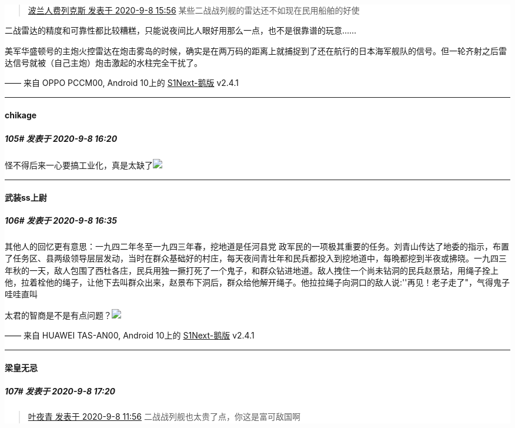 

<blockquote><a href="httphttps://bbs.saraba1st.com/2b/forum.php?mod=redirect&amp;goto=findpost&amp;pid=48676317&amp;ptid=1958674" target="_blank">波兰人费列克斯 发表于 2020-9-8 15:56</a>
某些二战战列舰的雷达还不如现在民用船舶的好使</blockquote>
二战雷达的精度和可靠性都比较糟糕，只能说夜间比人眼好用那么一点，也不是很靠谱的玩意……

美军华盛顿号的主炮火控雷达在炮击雾岛的时候，确实是在两万码的距离上就捕捉到了还在航行的日本海军舰队的信号。但一轮齐射之后雷达信号就被（自己主炮）炮击激起的水柱完全干扰了。

—— 来自 OPPO PCCM00, Android 10上的 [S1Next-鹅版](https://github.com/ykrank/S1-Next/releases) v2.4.1







*****

####  chikage  
##### 105#       发表于 2020-9-8 16:20




怪不得后来一心要搞工业化，真是太缺了<img src="https://static.saraba1st.com/image/smiley/face2017/001.png" referrerpolicy="no-referrer">







*****

####  武装ss上尉  
##### 106#       发表于 2020-9-8 16:35




其他人的回忆更有意思：一九四二年冬至一九四三年春，挖地道是任河县党 政军民的一项极其重要的任务。刘青山传达了地委的指示，布置了任务区、县两级领导层层发动，当时在群众基础好的村庄，每天夜间青壮年和民兵都投入到挖地道中，每晩都挖到半夜或拂晓。一九四三年秋的一天，敌人包围了西杜各庄，民兵用独一撅打死了一个鬼子，和群众钻进地道。敌人拽住一个尚未钻洞的民兵赵景玷，用绳子拴上他，拉着栓他的绳子，让他下去叫群众出来，赵景布下洞后，群众给他解开绳子。他拉拉绳子向洞口的敌人说:''再见！老子走了"，气得鬼子哇哇直叫

太君的智商是不是有点问题？<img src="https://static.saraba1st.com/image/smiley/face2017/067.png" referrerpolicy="no-referrer">

—— 来自 HUAWEI TAS-AN00, Android 10上的 [S1Next-鹅版](https://github.com/ykrank/S1-Next/releases) v2.4.1







*****

####  梁皇无忌  
##### 107#       发表于 2020-9-8 17:20



<blockquote><a href="httphttps://bbs.saraba1st.com/2b/forum.php?mod=redirect&amp;goto=findpost&amp;pid=48673547&amp;ptid=1958674" target="_blank">叶夜青 发表于 2020-9-8 11:56</a>
二战战列舰也太贵了点，你这是富可敌国啊
